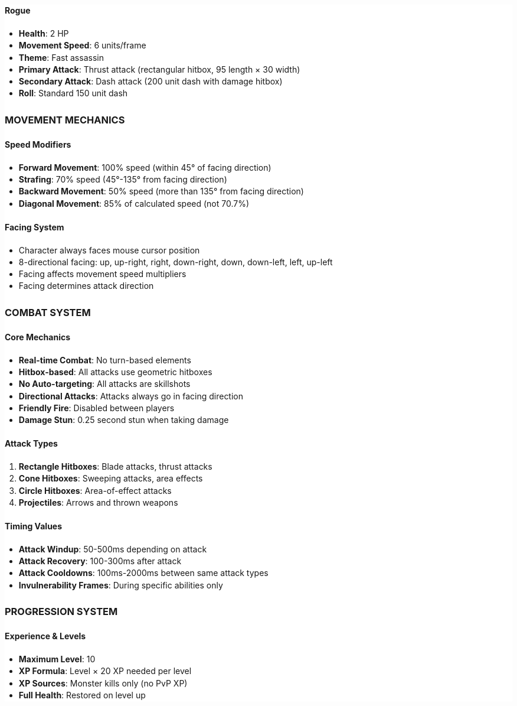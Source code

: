#### Rogue
- **Health**: 2 HP
- **Movement Speed**: 6 units/frame
- **Theme**: Fast assassin
- **Primary Attack**: Thrust attack (rectangular hitbox, 95 length × 30 width)
- **Secondary Attack**: Dash attack (200 unit dash with damage hitbox)
- **Roll**: Standard 150 unit dash

### MOVEMENT MECHANICS

#### Speed Modifiers
- **Forward Movement**: 100% speed (within 45° of facing direction)
- **Strafing**: 70% speed (45°-135° from facing direction)
- **Backward Movement**: 50% speed (more than 135° from facing direction)
- **Diagonal Movement**: 85% of calculated speed (not 70.7%)

#### Facing System
- Character always faces mouse cursor position
- 8-directional facing: up, up-right, right, down-right, down, down-left, left, up-left
- Facing affects movement speed multipliers
- Facing determines attack direction

### COMBAT SYSTEM

#### Core Mechanics
- **Real-time Combat**: No turn-based elements
- **Hitbox-based**: All attacks use geometric hitboxes
- **No Auto-targeting**: All attacks are skillshots
- **Directional Attacks**: Attacks always go in facing direction
- **Friendly Fire**: Disabled between players
- **Damage Stun**: 0.25 second stun when taking damage

#### Attack Types
1. **Rectangle Hitboxes**: Blade attacks, thrust attacks
2. **Cone Hitboxes**: Sweeping attacks, area effects
3. **Circle Hitboxes**: Area-of-effect attacks
4. **Projectiles**: Arrows and thrown weapons

#### Timing Values
- **Attack Windup**: 50-500ms depending on attack
- **Attack Recovery**: 100-300ms after attack
- **Attack Cooldowns**: 100ms-2000ms between same attack types
- **Invulnerability Frames**: During specific abilities only

### PROGRESSION SYSTEM

#### Experience & Levels
- **Maximum Level**: 10
- **XP Formula**: Level × 20 XP needed per level
- **XP Sources**: Monster kills only (no PvP XP)
- **Full Health**: Restored on level up
